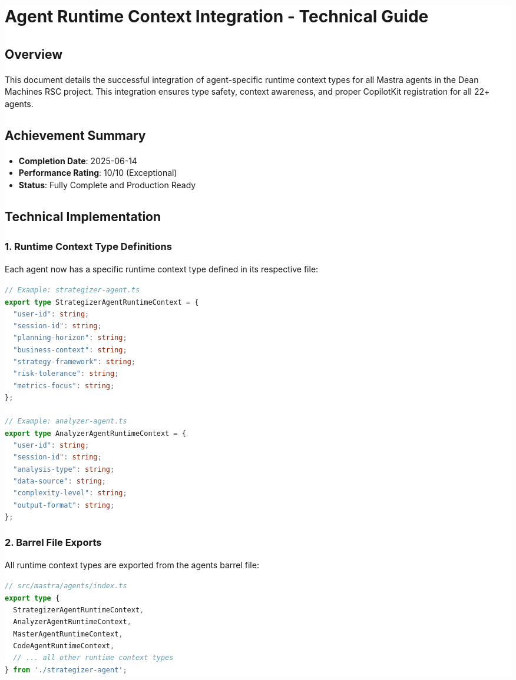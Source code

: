 # Agent Runtime Context Integration - Technical Guide

## Overview
This document details the successful integration of agent-specific runtime context types for all Mastra agents in the Dean Machines RSC project. This integration ensures type safety, context awareness, and proper CopilotKit registration for all 22+ agents.

## Achievement Summary
- **Completion Date**: 2025-06-14
- **Performance Rating**: 10/10 (Exceptional)
- **Status**: Fully Complete and Production Ready

## Technical Implementation

### 1. Runtime Context Type Definitions
Each agent now has a specific runtime context type defined in its respective file:

```typescript
// Example: strategizer-agent.ts
export type StrategizerAgentRuntimeContext = {
  "user-id": string;
  "session-id": string;
  "planning-horizon": string;
  "business-context": string;
  "strategy-framework": string;
  "risk-tolerance": string;
  "metrics-focus": string;
};

// Example: analyzer-agent.ts
export type AnalyzerAgentRuntimeContext = {
  "user-id": string;
  "session-id": string;
  "analysis-type": string;
  "data-source": string;
  "complexity-level": string;
  "output-format": string;
};
```

### 2. Barrel File Exports
All runtime context types are exported from the agents barrel file:

```typescript
// src/mastra/agents/index.ts
export type {
  StrategizerAgentRuntimeContext,
  AnalyzerAgentRuntimeContext,
  MasterAgentRuntimeContext,
  CodeAgentRuntimeContext,
  // ... all other runtime context types
} from './strategizer-agent';
```
